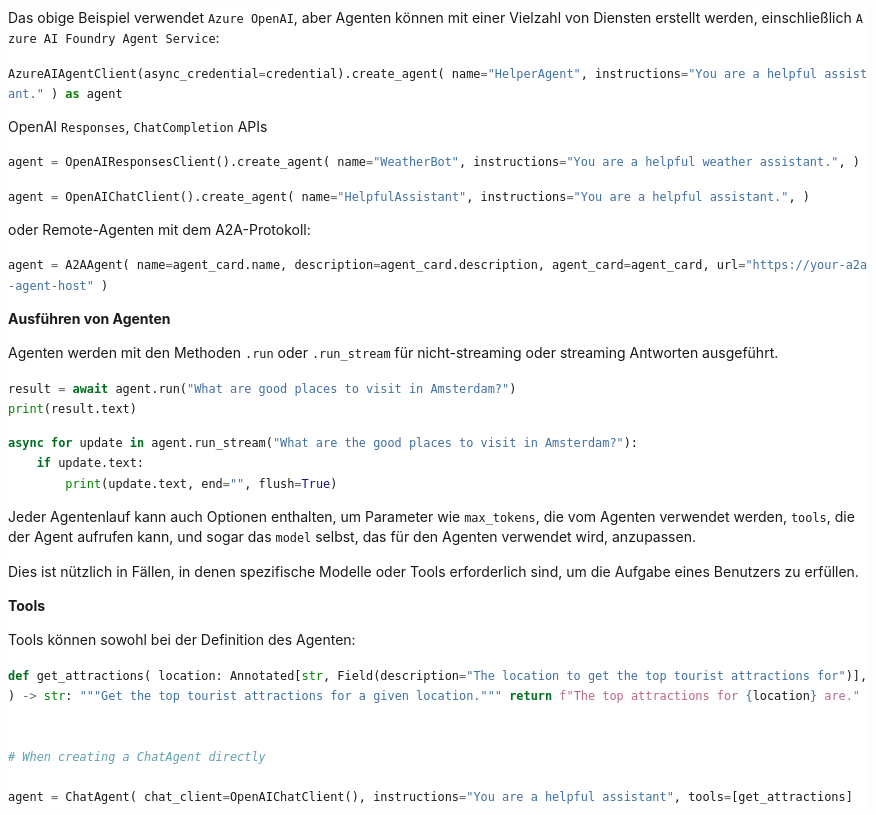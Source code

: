 Das obige Beispiel verwendet `Azure OpenAI`, aber Agenten können mit einer Vielzahl von Diensten erstellt werden, einschließlich `Azure AI Foundry Agent Service`:

```python
AzureAIAgentClient(async_credential=credential).create_agent( name="HelperAgent", instructions="You are a helpful assistant." ) as agent
```

OpenAI `Responses`, `ChatCompletion` APIs

```python
agent = OpenAIResponsesClient().create_agent( name="WeatherBot", instructions="You are a helpful weather assistant.", )
```

```python
agent = OpenAIChatClient().create_agent( name="HelpfulAssistant", instructions="You are a helpful assistant.", )
```

oder Remote-Agenten mit dem A2A-Protokoll:

```python
agent = A2AAgent( name=agent_card.name, description=agent_card.description, agent_card=agent_card, url="https://your-a2a-agent-host" )
```

**Ausführen von Agenten**

Agenten werden mit den Methoden `.run` oder `.run_stream` für nicht-streaming oder streaming Antworten ausgeführt.

```python
result = await agent.run("What are good places to visit in Amsterdam?")
print(result.text)
```

```python
async for update in agent.run_stream("What are the good places to visit in Amsterdam?"):
    if update.text:
        print(update.text, end="", flush=True)

```

Jeder Agentenlauf kann auch Optionen enthalten, um Parameter wie `max_tokens`, die vom Agenten verwendet werden, `tools`, die der Agent aufrufen kann, und sogar das `model` selbst, das für den Agenten verwendet wird, anzupassen.

Dies ist nützlich in Fällen, in denen spezifische Modelle oder Tools erforderlich sind, um die Aufgabe eines Benutzers zu erfüllen.

**Tools**

Tools können sowohl bei der Definition des Agenten:

```python
def get_attractions( location: Annotated[str, Field(description="The location to get the top tourist attractions for")], ) -> str: """Get the top tourist attractions for a given location.""" return f"The top attractions for {location} are." 


# When creating a ChatAgent directly 

agent = ChatAgent( chat_client=OpenAIChatClient(), instructions="You are a helpful assistant", tools=[get_attractions]

```
